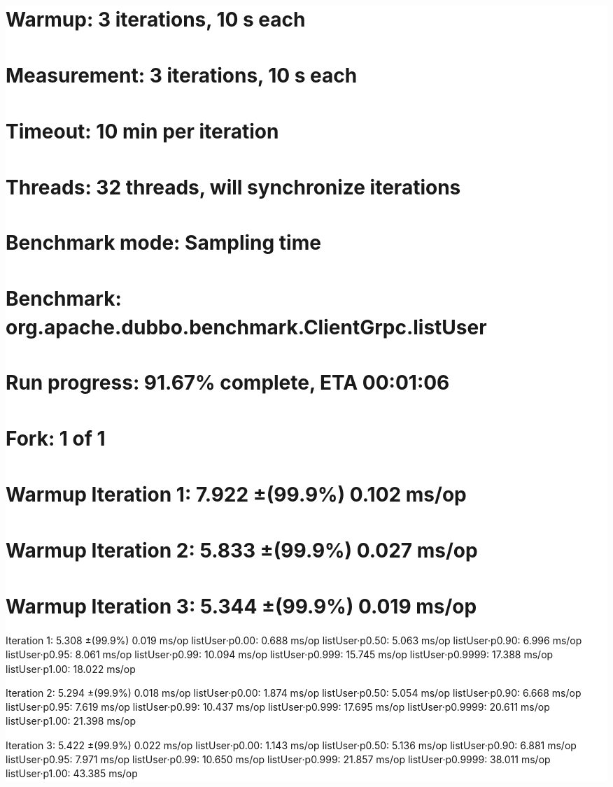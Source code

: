 # Warmup: 3 iterations, 10 s each
# Measurement: 3 iterations, 10 s each
# Timeout: 10 min per iteration
# Threads: 32 threads, will synchronize iterations
# Benchmark mode: Sampling time
# Benchmark: org.apache.dubbo.benchmark.ClientGrpc.listUser

# Run progress: 91.67% complete, ETA 00:01:06
# Fork: 1 of 1
# Warmup Iteration   1: 7.922 ±(99.9%) 0.102 ms/op
# Warmup Iteration   2: 5.833 ±(99.9%) 0.027 ms/op
# Warmup Iteration   3: 5.344 ±(99.9%) 0.019 ms/op
Iteration   1: 5.308 ±(99.9%) 0.019 ms/op
                 listUser·p0.00:   0.688 ms/op
                 listUser·p0.50:   5.063 ms/op
                 listUser·p0.90:   6.996 ms/op
                 listUser·p0.95:   8.061 ms/op
                 listUser·p0.99:   10.094 ms/op
                 listUser·p0.999:  15.745 ms/op
                 listUser·p0.9999: 17.388 ms/op
                 listUser·p1.00:   18.022 ms/op

Iteration   2: 5.294 ±(99.9%) 0.018 ms/op
                 listUser·p0.00:   1.874 ms/op
                 listUser·p0.50:   5.054 ms/op
                 listUser·p0.90:   6.668 ms/op
                 listUser·p0.95:   7.619 ms/op
                 listUser·p0.99:   10.437 ms/op
                 listUser·p0.999:  17.695 ms/op
                 listUser·p0.9999: 20.611 ms/op
                 listUser·p1.00:   21.398 ms/op

Iteration   3: 5.422 ±(99.9%) 0.022 ms/op
                 listUser·p0.00:   1.143 ms/op
                 listUser·p0.50:   5.136 ms/op
                 listUser·p0.90:   6.881 ms/op
                 listUser·p0.95:   7.971 ms/op
                 listUser·p0.99:   10.650 ms/op
                 listUser·p0.999:  21.857 ms/op
                 listUser·p0.9999: 38.011 ms/op
                 listUser·p1.00:   43.385 ms/op
